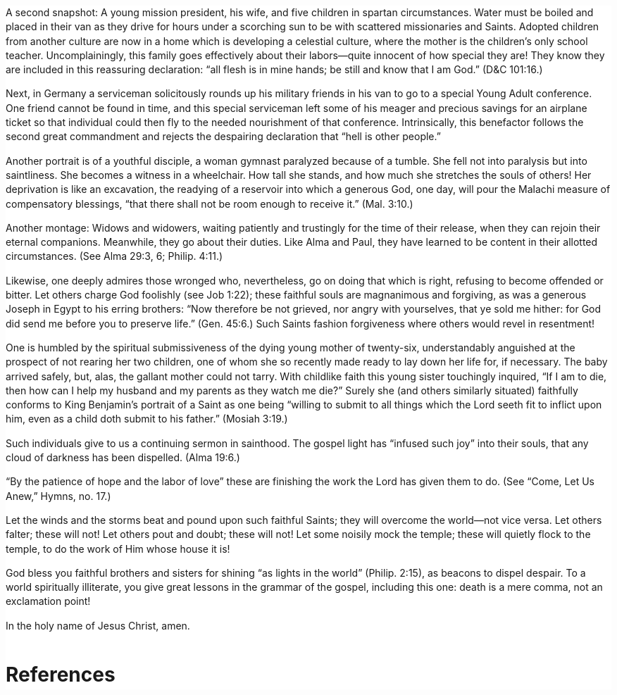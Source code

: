 A second snapshot: A young mission president, his wife, and five children in spartan circumstances. Water must be boiled and placed in their van as they drive for hours under a scorching sun to be with scattered missionaries and Saints. Adopted children from another culture are now in a home which is developing a celestial culture, where the mother is the children’s only school teacher. Uncomplainingly, this family goes effectively about their labors—quite innocent of how special they are! They know they are included in this reassuring declaration: “all flesh is in mine hands; be still and know that I am God.” (D&C 101:16.)

Next, in Germany a serviceman solicitously rounds up his military friends in his van to go to a special Young Adult conference. One friend cannot be found in time, and this special serviceman left some of his meager and precious savings for an airplane ticket so that individual could then fly to the needed nourishment of that conference. Intrinsically, this benefactor follows the second great commandment and rejects the despairing declaration that “hell is other people.”

Another portrait is of a youthful disciple, a woman gymnast paralyzed because of a tumble. She fell not into paralysis but into saintliness. She becomes a witness in a wheelchair. How tall she stands, and how much she stretches the souls of others! Her deprivation is like an excavation, the readying of a reservoir into which a generous God, one day, will pour the Malachi measure of compensatory blessings, “that there shall not be room enough to receive it.” (Mal. 3:10.)

Another montage: Widows and widowers, waiting patiently and trustingly for the time of their release, when they can rejoin their eternal companions. Meanwhile, they go about their duties. Like Alma and Paul, they have learned to be content in their allotted circumstances. (See Alma 29:3, 6; Philip. 4:11.)

Likewise, one deeply admires those wronged who, nevertheless, go on doing that which is right, refusing to become offended or bitter. Let others charge God foolishly (see Job 1:22); these faithful souls are magnanimous and forgiving, as was a generous Joseph in Egypt to his erring brothers: “Now therefore be not grieved, nor angry with yourselves, that ye sold me hither: for God did send me before you to preserve life.” (Gen. 45:6.) Such Saints fashion forgiveness where others would revel in resentment!

One is humbled by the spiritual submissiveness of the dying young mother of twenty-six, understandably anguished at the prospect of not rearing her two children, one of whom she so recently made ready to lay down her life for, if necessary. The baby arrived safely, but, alas, the gallant mother could not tarry. With childlike faith this young sister touchingly inquired, “If I am to die, then how can I help my husband and my parents as they watch me die?” Surely she (and others similarly situated) faithfully conforms to King Benjamin’s portrait of a Saint as one being “willing to submit to all things which the Lord seeth fit to inflict upon him, even as a child doth submit to his father.” (Mosiah 3:19.)

Such individuals give to us a continuing sermon in sainthood. The gospel light has “infused such joy” into their souls, that any cloud of darkness has been dispelled. (Alma 19:6.)

“By the patience of hope and the labor of love” these are finishing the work the Lord has given them to do. (See “Come, Let Us Anew,” Hymns, no. 17.)

Let the winds and the storms beat and pound upon such faithful Saints; they will overcome the world—not vice versa. Let others falter; these will not! Let others pout and doubt; these will not! Let some noisily mock the temple; these will quietly flock to the temple, to do the work of Him whose house it is!

God bless you faithful brothers and sisters for shining “as lights in the world” (Philip. 2:15), as beacons to dispel despair. To a world spiritually illiterate, you give great lessons in the grammar of the gospel, including this one: death is a mere comma, not an exclamation point!

In the holy name of Jesus Christ, amen.

# References
